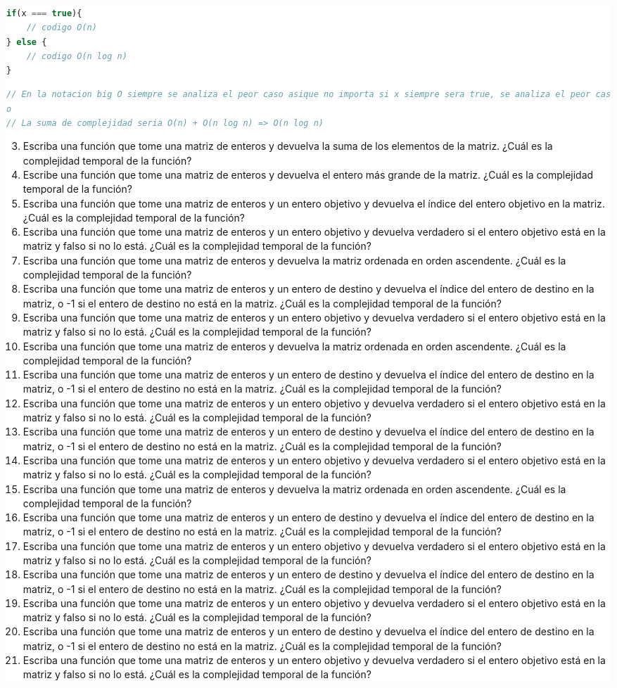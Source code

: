 ```js
if(x === true){
	// codigo O(n)
} else {
	// codigo O(n log n)
}
```

```js
// En la notacion big O siempre se analiza el peor caso asique no importa si x siempre sera true, se analiza el peor caso
// La suma de complejidad seria O(n) + O(n log n) => O(n log n) 
```

3. Escriba una función que tome una matriz de enteros y devuelva la suma de los elementos de la matriz. ¿Cuál es la complejidad temporal de la función?
4. Escribe una función que tome una matriz de enteros y devuelva el entero más grande de la matriz. ¿Cuál es la complejidad temporal de la función?
5. Escriba una función que tome una matriz de enteros y un entero objetivo y devuelva el índice del entero objetivo en la matriz. ¿Cuál es la complejidad temporal de la función?
6. Escriba una función que tome una matriz de enteros y un entero objetivo y devuelva verdadero si el entero objetivo está en la matriz y falso si no lo está. ¿Cuál es la complejidad temporal de la función?
7. Escriba una función que tome una matriz de enteros y devuelva la matriz ordenada en orden ascendente. ¿Cuál es la complejidad temporal de la función?
8. Escriba una función que tome una matriz de enteros y un entero de destino y devuelva el índice del entero de destino en la matriz, o -1 si el entero de destino no está en la matriz. ¿Cuál es la complejidad temporal de la función?
9. Escriba una función que tome una matriz de enteros y un entero objetivo y devuelva verdadero si el entero objetivo está en la matriz y falso si no lo está. ¿Cuál es la complejidad temporal de la función?
10. Escriba una función que tome una matriz de enteros y devuelva la matriz ordenada en orden ascendente. ¿Cuál es la complejidad temporal de la función?
11. Escriba una función que tome una matriz de enteros y un entero de destino y devuelva el índice del entero de destino en la matriz, o -1 si el entero de destino no está en la matriz. ¿Cuál es la complejidad temporal de la función?
12. Escriba una función que tome una matriz de enteros y un entero objetivo y devuelva verdadero si el entero objetivo está en la matriz y falso si no lo está. ¿Cuál es la complejidad temporal de la función?
13. Escriba una función que tome una matriz de enteros y un entero de destino y devuelva el índice del entero de destino en la matriz, o -1 si el entero de destino no está en la matriz. ¿Cuál es la complejidad temporal de la función?
14. Escriba una función que tome una matriz de enteros y un entero objetivo y devuelva verdadero si el entero objetivo está en la matriz y falso si no lo está. ¿Cuál es la complejidad temporal de la función?
15. Escriba una función que tome una matriz de enteros y devuelva la matriz ordenada en orden ascendente. ¿Cuál es la complejidad temporal de la función?
16. Escriba una función que tome una matriz de enteros y un entero de destino y devuelva el índice del entero de destino en la matriz, o -1 si el entero de destino no está en la matriz. ¿Cuál es la complejidad temporal de la función?
17. Escriba una función que tome una matriz de enteros y un entero objetivo y devuelva verdadero si el entero objetivo está en la matriz y falso si no lo está. ¿Cuál es la complejidad temporal de la función?
18. Escriba una función que tome una matriz de enteros y un entero de destino y devuelva el índice del entero de destino en la matriz, o -1 si el entero de destino no está en la matriz. ¿Cuál es la complejidad temporal de la función?
19. Escriba una función que tome una matriz de enteros y un entero objetivo y devuelva verdadero si el entero objetivo está en la matriz y falso si no lo está. ¿Cuál es la complejidad temporal de la función?
20. Escriba una función que tome una matriz de enteros y un entero de destino y devuelva el índice del entero de destino en la matriz, o -1 si el entero de destino no está en la matriz. ¿Cuál es la complejidad temporal de la función?
21. Escriba una función que tome una matriz de enteros y un entero objetivo y devuelva verdadero si el entero objetivo está en la matriz y falso si no lo está. ¿Cuál es la complejidad temporal de la función?